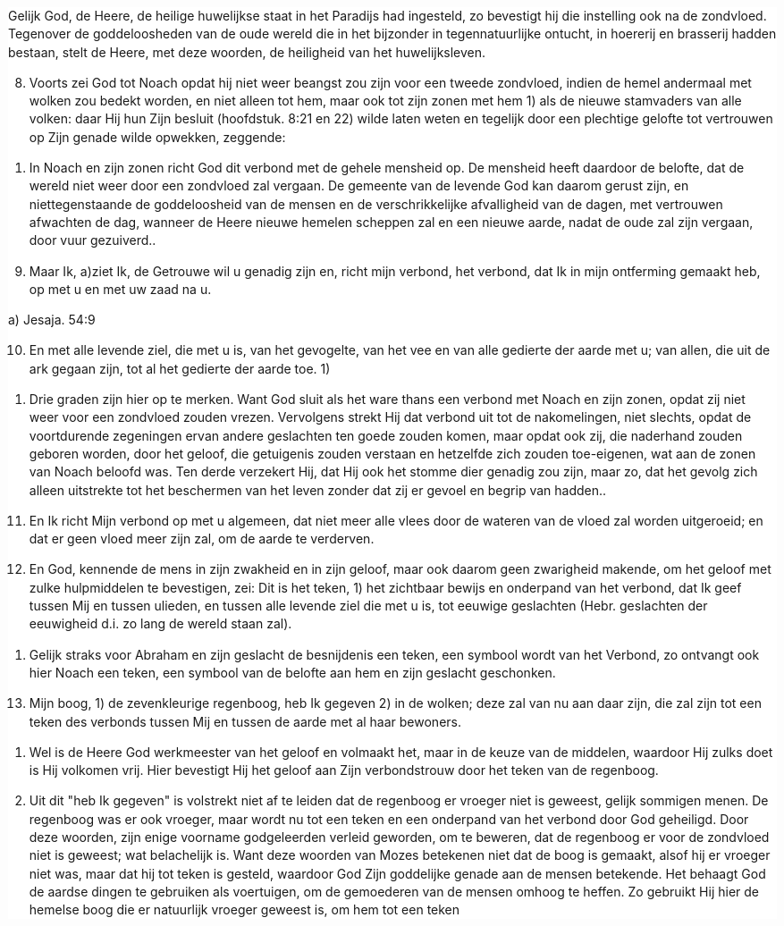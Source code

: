 Gelijk God, de Heere, de heilige huwelijkse staat in het Paradijs had ingesteld, zo bevestigt hij die instelling ook na de zondvloed. Tegenover de goddeloosheden van de oude wereld die in het bijzonder in tegennatuurlijke ontucht, in hoererij en brasserij hadden bestaan, stelt de Heere, met deze woorden, de heiligheid van het huwelijksleven.

8. Voorts zei God tot Noach opdat hij niet weer beangst zou zijn voor een tweede zondvloed, indien de hemel andermaal met wolken zou bedekt worden, en niet alleen tot hem, maar ook tot zijn zonen met hem 1) als de nieuwe stamvaders van alle volken: daar Hij hun Zijn besluit (hoofdstuk.  8:21  en  22)  wilde  laten  weten  en  tegelijk  door  een  plechtige  gelofte  tot vertrouwen op Zijn genade wilde opwekken, zeggende:

1) In Noach en zijn zonen richt God dit verbond met de gehele mensheid op. De mensheid heeft  daardoor  de belofte,  dat  de wereld  niet  weer  door  een zondvloed zal vergaan.  De gemeente van de levende God kan daarom gerust zijn, en niettegenstaande de goddeloosheid van de mensen en de verschrikkelijke afvalligheid van de dagen, met vertrouwen afwachten de dag, wanneer de Heere nieuwe hemelen scheppen zal en een nieuwe aarde, nadat de oude zal zijn vergaan, door vuur gezuiverd..

9. Maar Ik, a)ziet Ik, de Getrouwe wil u genadig zijn en, richt mijn verbond, het verbond, dat Ik in mijn ontferming gemaakt heb, op met u en met uw zaad na u.

a) Jesaja. 54:9

10. En met alle levende ziel, die met u is, van het gevogelte, van het vee en van alle gedierte der aarde met u; van allen, die uit de ark gegaan zijn, tot al het gedierte der aarde toe. 1)

1) Drie graden zijn hier op te merken. Want God sluit als het ware thans een verbond met Noach en zijn zonen, opdat zij niet weer voor een zondvloed zouden vrezen. Vervolgens strekt  Hij  dat  verbond  uit  tot  de  nakomelingen,  niet  slechts,  opdat  de  voortdurende zegeningen  ervan  andere  geslachten  ten  goede  zouden  komen,  maar  opdat  ook  zij,  die naderhand  zouden  geboren  worden,  door  het  geloof,  die  getuigenis  zouden  verstaan  en hetzelfde zich zouden toe-eigenen, wat aan de zonen van Noach beloofd was. Ten derde verzekert Hij, dat Hij ook het stomme dier genadig zou zijn, maar zo, dat het gevolg zich alleen uitstrekte tot het beschermen van het leven zonder dat zij er gevoel en begrip van hadden..

11. En Ik richt Mijn verbond op met u algemeen, dat niet meer alle vlees door de wateren van de vloed zal worden uitgeroeid; en dat er geen vloed meer zijn zal, om de aarde te verderven.

12. En God, kennende de mens in zijn zwakheid en in zijn geloof, maar ook daarom geen zwarigheid makende, om het  geloof met zulke hulpmiddelen te bevestigen, zei: Dit is het teken, 1) het zichtbaar bewijs en onderpand van het verbond, dat Ik geef tussen Mij en tussen ulieden, en tussen alle levende ziel die met u is, tot eeuwige geslachten (Hebr. geslachten der eeuwigheid d.i. zo lang de wereld staan zal).

1) Gelijk straks voor Abraham en zijn geslacht de besnijdenis een teken, een symbool wordt van het Verbond, zo ontvangt ook hier Noach een teken, een symbool van de belofte aan hem en zijn geslacht geschonken.

13. Mijn boog, 1) de zevenkleurige regenboog, heb Ik gegeven 2) in de wolken; deze zal van nu aan daar zijn, die zal zijn tot een teken des verbonds tussen Mij en tussen de aarde met al haar bewoners.

1) Wel is de Heere God werkmeester van het geloof en volmaakt het, maar in de keuze van de middelen, waardoor Hij zulks doet is Hij volkomen vrij. Hier bevestigt Hij het geloof aan Zijn verbondstrouw door het teken van de regenboog.

2) Uit dit "heb Ik gegeven" is volstrekt niet af te leiden dat de regenboog er vroeger niet is geweest, gelijk sommigen menen. De regenboog was er ook vroeger, maar wordt nu tot een teken en een onderpand van het verbond door God geheiligd. Door deze woorden, zijn enige voorname godgeleerden verleid geworden,  om te beweren,  dat  de regenboog  er  voor  de zondvloed niet is geweest; wat belachelijk is. Want deze woorden van Mozes betekenen niet dat  de boog is gemaakt, alsof hij er vroeger niet  was, maar  dat  hij tot  teken is gesteld, waardoor God Zijn goddelijke genade aan de mensen betekende. Het behaagt God de aardse dingen te gebruiken als voertuigen, om de gemoederen van de mensen omhoog te heffen. Zo gebruikt Hij hier de hemelse boog die er natuurlijk vroeger geweest is, om hem tot een teken

